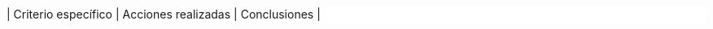 | Criterio específico                                                                                                                                                       | Acciones realizadas
| Conclusiones                                                                                                                                                                                                                                                                                                                                                                                                                                                                                                                                                                                                                                                                                                                                                                                                                                                                                                                                                                                                                                                                                                                                                                                                                                                                                                                                                                                                                                                                                                                                                                                                                                                                             |